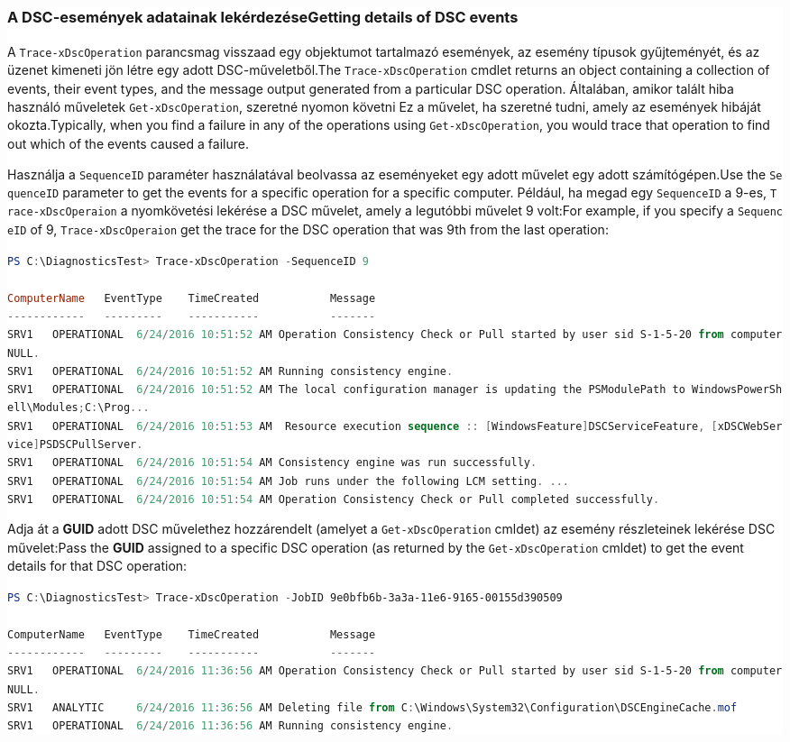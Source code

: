 ### <a name="getting-details-of-dsc-events"></a><span data-ttu-id="6986e-187">A DSC-események adatainak lekérdezése</span><span class="sxs-lookup"><span data-stu-id="6986e-187">Getting details of DSC events</span></span>

<span data-ttu-id="6986e-188">A `Trace-xDscOperation` parancsmag visszaad egy objektumot tartalmazó események, az esemény típusok gyűjteményét, és az üzenet kimeneti jön létre egy adott DSC-műveletből.</span><span class="sxs-lookup"><span data-stu-id="6986e-188">The `Trace-xDscOperation` cmdlet returns an object containing a collection of events, their event types, and the message output generated from a particular DSC operation.</span></span> <span data-ttu-id="6986e-189">Általában, amikor talált hiba használó műveletek `Get-xDscOperation`, szeretné nyomon követni Ez a művelet, ha szeretné tudni, amely az események hibáját okozta.</span><span class="sxs-lookup"><span data-stu-id="6986e-189">Typically, when you find a failure in any of the operations using `Get-xDscOperation`, you would trace that operation to find out which of the events caused a failure.</span></span>

<span data-ttu-id="6986e-190">Használja a `SequenceID` paraméter használatával beolvassa az eseményeket egy adott művelet egy adott számítógépen.</span><span class="sxs-lookup"><span data-stu-id="6986e-190">Use the  `SequenceID` parameter to get the events for a specific operation for a specific computer.</span></span> <span data-ttu-id="6986e-191">Például, ha megad egy `SequenceID` a 9-es, `Trace-xDscOperaion` a nyomkövetési lekérése a DSC művelet, amely a legutóbbi művelet 9 volt:</span><span class="sxs-lookup"><span data-stu-id="6986e-191">For example, if you specify a `SequenceID` of 9, `Trace-xDscOperaion` get the trace for the DSC operation that was 9th from the last operation:</span></span>

```powershell
PS C:\DiagnosticsTest> Trace-xDscOperation -SequenceID 9

ComputerName   EventType    TimeCreated           Message                                                                                             
------------   ---------    -----------           -------                                                                                             
SRV1   OPERATIONAL  6/24/2016 10:51:52 AM Operation Consistency Check or Pull started by user sid S-1-5-20 from computer NULL.                
SRV1   OPERATIONAL  6/24/2016 10:51:52 AM Running consistency engine.                                                                         
SRV1   OPERATIONAL  6/24/2016 10:51:52 AM The local configuration manager is updating the PSModulePath to WindowsPowerShell\Modules;C:\Prog...
SRV1   OPERATIONAL  6/24/2016 10:51:53 AM  Resource execution sequence :: [WindowsFeature]DSCServiceFeature, [xDSCWebService]PSDSCPullServer. 
SRV1   OPERATIONAL  6/24/2016 10:51:54 AM Consistency engine was run successfully.                                                            
SRV1   OPERATIONAL  6/24/2016 10:51:54 AM Job runs under the following LCM setting. ...                                                       
SRV1   OPERATIONAL  6/24/2016 10:51:54 AM Operation Consistency Check or Pull completed successfully. 
```

<span data-ttu-id="6986e-192">Adja át a **GUID** adott DSC művelethez hozzárendelt (amelyet a `Get-xDscOperation` cmldet) az esemény részleteinek lekérése DSC művelet:</span><span class="sxs-lookup"><span data-stu-id="6986e-192">Pass the **GUID** assigned to a specific DSC operation (as returned by the `Get-xDscOperation` cmldet) to get the event details for that DSC operation:</span></span>

```powershell
PS C:\DiagnosticsTest> Trace-xDscOperation -JobID 9e0bfb6b-3a3a-11e6-9165-00155d390509

ComputerName   EventType    TimeCreated           Message                                                                                             
------------   ---------    -----------           -------                                                                                             
SRV1   OPERATIONAL  6/24/2016 11:36:56 AM Operation Consistency Check or Pull started by user sid S-1-5-20 from computer NULL.                
SRV1   ANALYTIC     6/24/2016 11:36:56 AM Deleting file from C:\Windows\System32\Configuration\DSCEngineCache.mof                             
SRV1   OPERATIONAL  6/24/2016 11:36:56 AM Running consistency engine.                                                                         
```